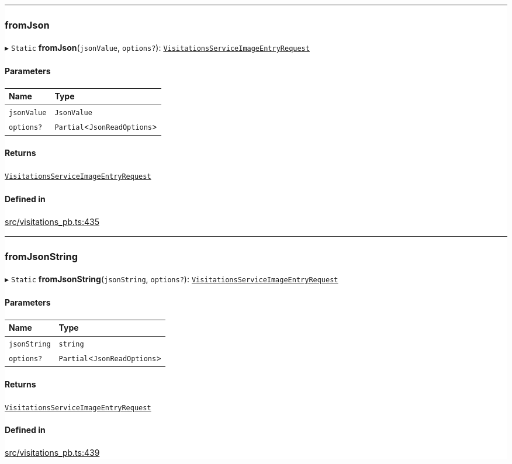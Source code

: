 ___

### fromJson

▸ `Static` **fromJson**(`jsonValue`, `options?`): [`VisitationsServiceImageEntryRequest`](VisitationsServiceImageEntryRequest.md)

#### Parameters

| Name | Type |
| :------ | :------ |
| `jsonValue` | `JsonValue` |
| `options?` | `Partial`<`JsonReadOptions`\> |

#### Returns

[`VisitationsServiceImageEntryRequest`](VisitationsServiceImageEntryRequest.md)

#### Defined in

[src/visitations_pb.ts:435](https://github.com/Unaxiom/genesis-ts-sdk/blob/a265138/src/visitations_pb.ts#L435)

___

### fromJsonString

▸ `Static` **fromJsonString**(`jsonString`, `options?`): [`VisitationsServiceImageEntryRequest`](VisitationsServiceImageEntryRequest.md)

#### Parameters

| Name | Type |
| :------ | :------ |
| `jsonString` | `string` |
| `options?` | `Partial`<`JsonReadOptions`\> |

#### Returns

[`VisitationsServiceImageEntryRequest`](VisitationsServiceImageEntryRequest.md)

#### Defined in

[src/visitations_pb.ts:439](https://github.com/Unaxiom/genesis-ts-sdk/blob/a265138/src/visitations_pb.ts#L439)
